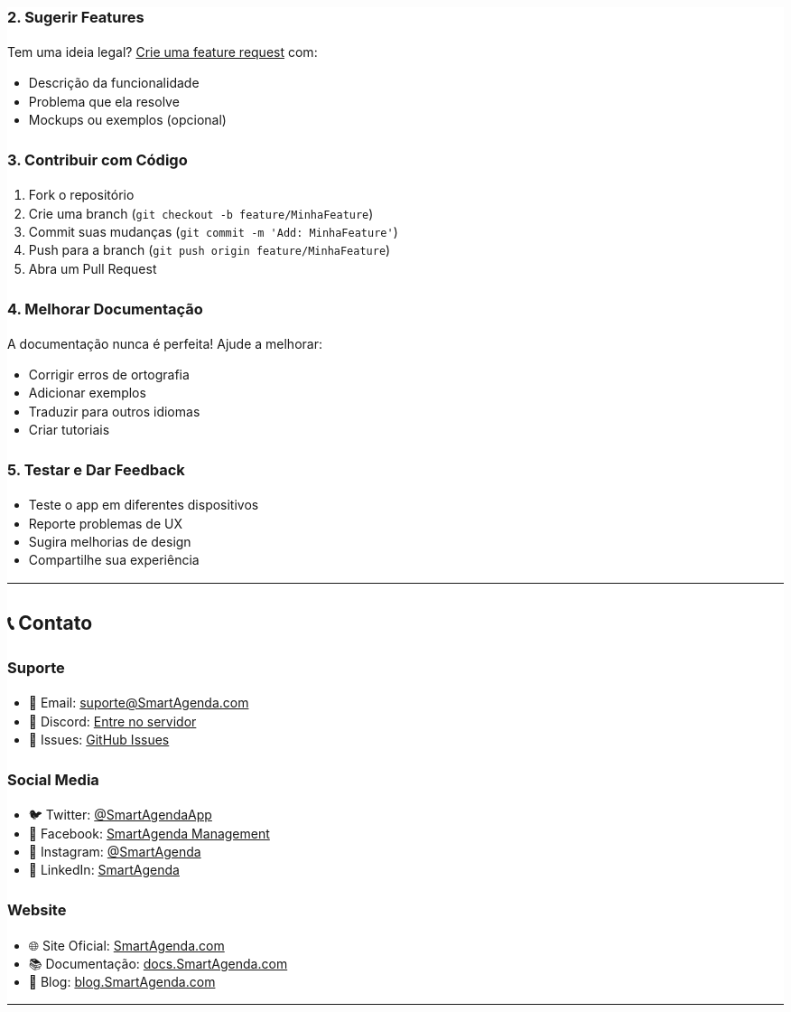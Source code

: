 ### 2. Sugerir Features
Tem uma ideia legal? [Crie uma feature request](https://github.com/Smart-Agenda-Pro/SmartAgenda/issues) com:
- Descrição da funcionalidade
- Problema que ela resolve
- Mockups ou exemplos (opcional)

### 3. Contribuir com Código
1. Fork o repositório
2. Crie uma branch (`git checkout -b feature/MinhaFeature`)
3. Commit suas mudanças (`git commit -m 'Add: MinhaFeature'`)
4. Push para a branch (`git push origin feature/MinhaFeature`)
5. Abra um Pull Request

### 4. Melhorar Documentação
A documentação nunca é perfeita! Ajude a melhorar:
- Corrigir erros de ortografia
- Adicionar exemplos
- Traduzir para outros idiomas
- Criar tutoriais

### 5. Testar e Dar Feedback
- Teste o app em diferentes dispositivos
- Reporte problemas de UX
- Sugira melhorias de design
- Compartilhe sua experiência

---

## 📞 Contato

### Suporte
- 📧 Email: suporte@SmartAgenda.com
- 💬 Discord: [Entre no servidor](https://discord.gg/SmartAgenda)
- 🐛 Issues: [GitHub Issues](https://github.com/Smart-Agenda-Pro/SmartAgenda/issues)

### Social Media
- 🐦 Twitter: [@SmartAgendaApp](https://twitter.com/SmartAgenda)
- 📘 Facebook: [SmartAgenda Management](https://facebook.com/SmartAgenda)
- 📸 Instagram: [@SmartAgenda](https://instagram.com/SmartAgenda)
- 💼 LinkedIn: [SmartAgenda](https://linkedin.com/company/SmartAgenda)

### Website
- 🌐 Site Oficial: [SmartAgenda.com](https://SmartAgenda.com)
- 📚 Documentação: [docs.SmartAgenda.com](https://docs.SmartAgenda.com)
- 📝 Blog: [blog.SmartAgenda.com](https://blog.SmartAgenda.com)

---
